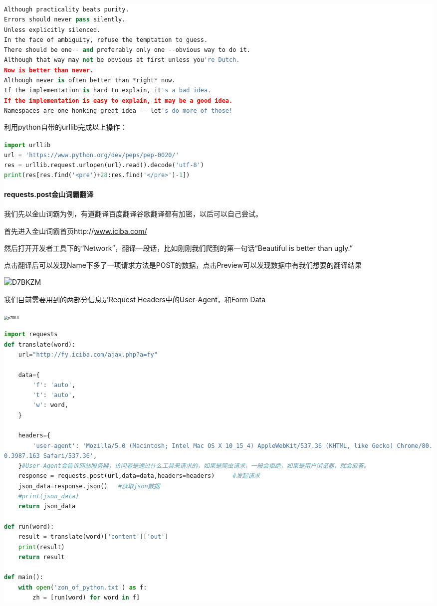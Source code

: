 ```python
Although practicality beats purity.
Errors should never pass silently.
Unless explicitly silenced.
In the face of ambiguity, refuse the temptation to guess.
There should be one-- and preferably only one --obvious way to do it.
Although that way may not be obvious at first unless you're Dutch.
Now is better than never.
Although never is often better than *right* now.
If the implementation is hard to explain, it's a bad idea.
If the implementation is easy to explain, it may be a good idea.
Namespaces are one honking great idea -- let's do more of those!
```

利用python自带的urllib完成以上操作：

```python
import urllib
url = 'https://www.python.org/dev/peps/pep-0020/'
res = urllib.request.urlopen(url).read().decode('utf-8')
print(res[res.find('<pre')+28:res.find('</pre>')-1])
```

#### requests.post金山词霸翻译

我们先以金山词霸为例，有道翻译百度翻译谷歌翻译都有加密，以后可以自己尝试。

首先进入金山词霸首页http://www.iciba.com/

然后打开开发者工具下的“Network”，翻译一段话，比如刚刚我们爬到的第一句话“Beautiful is better than ugly.”

点击翻译后可以发现Name下多了一项请求方法是POST的数据，点击Preview可以发现数据中有我们想要的翻译结果

![D7BKZM](https://gitee.com/echisenyang/GiteeForUpicUse/raw/master/uPic/D7BKZM.png)

我们目前需要用到的两部分信息是Request Headers中的User-Agent，和Form Data

<img src="https://gitee.com/echisenyang/GiteeForUpicUse/raw/master/uPic/p7RIUL.png" alt="p7RIUL" style="zoom:50%;" />

```python
import requests
def translate(word):
    url="http://fy.iciba.com/ajax.php?a=fy"

    data={
        'f': 'auto',
        't': 'auto',
        'w': word,
    }
    
    headers={
        'user-agent': 'Mozilla/5.0 (Macintosh; Intel Mac OS X 10_15_4) AppleWebKit/537.36 (KHTML, like Gecko) Chrome/80.0.3987.163 Safari/537.36',
    }#User-Agent会告诉网站服务器，访问者是通过什么工具来请求的，如果是爬虫请求，一般会拒绝，如果是用户浏览器，就会应答。
    response = requests.post(url,data=data,headers=headers)     #发起请求
    json_data=response.json()   #获取json数据
    #print(json_data)
    return json_data
    
def run(word):    
    result = translate(word)['content']['out']   
    print(result)
    return result

def main():
    with open('zon_of_python.txt') as f:
        zh = [run(word) for word in f]

```